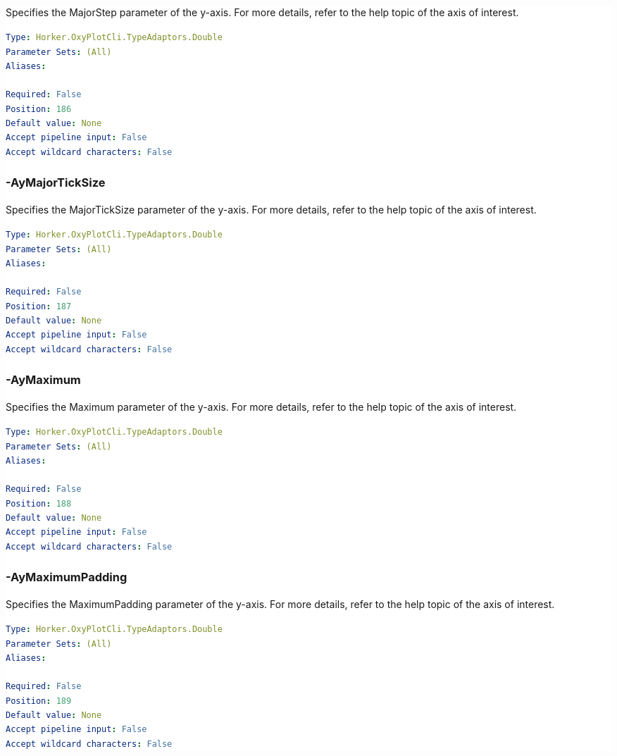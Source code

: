 Specifies the MajorStep parameter of the y-axis. For more details, refer to the help topic of the axis of interest.

```yaml
Type: Horker.OxyPlotCli.TypeAdaptors.Double
Parameter Sets: (All)
Aliases:

Required: False
Position: 186
Default value: None
Accept pipeline input: False
Accept wildcard characters: False
```

### -AyMajorTickSize

Specifies the MajorTickSize parameter of the y-axis. For more details, refer to the help topic of the axis of interest.

```yaml
Type: Horker.OxyPlotCli.TypeAdaptors.Double
Parameter Sets: (All)
Aliases:

Required: False
Position: 187
Default value: None
Accept pipeline input: False
Accept wildcard characters: False
```

### -AyMaximum

Specifies the Maximum parameter of the y-axis. For more details, refer to the help topic of the axis of interest.

```yaml
Type: Horker.OxyPlotCli.TypeAdaptors.Double
Parameter Sets: (All)
Aliases:

Required: False
Position: 188
Default value: None
Accept pipeline input: False
Accept wildcard characters: False
```

### -AyMaximumPadding

Specifies the MaximumPadding parameter of the y-axis. For more details, refer to the help topic of the axis of interest.

```yaml
Type: Horker.OxyPlotCli.TypeAdaptors.Double
Parameter Sets: (All)
Aliases:

Required: False
Position: 189
Default value: None
Accept pipeline input: False
Accept wildcard characters: False
```
